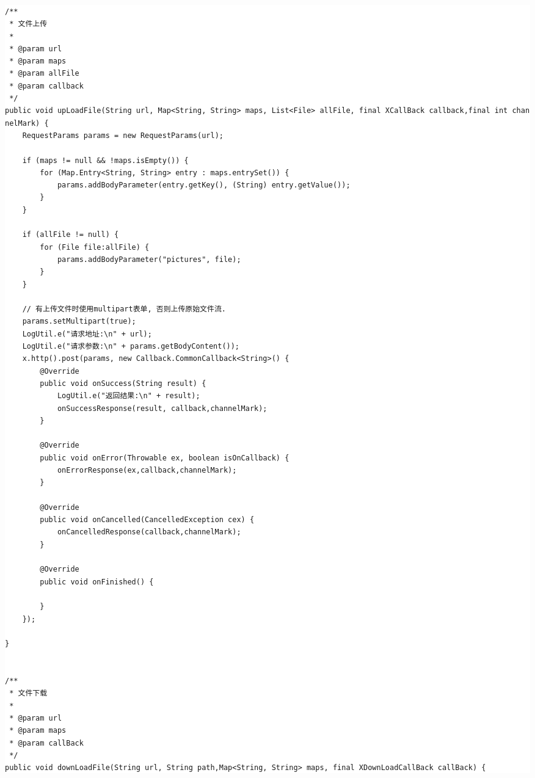     /**
     * 文件上传
     *
     * @param url
     * @param maps
     * @param allFile
     * @param callback
     */
    public void upLoadFile(String url, Map<String, String> maps, List<File> allFile, final XCallBack callback,final int channelMark) {
        RequestParams params = new RequestParams(url);

        if (maps != null && !maps.isEmpty()) {
            for (Map.Entry<String, String> entry : maps.entrySet()) {
                params.addBodyParameter(entry.getKey(), (String) entry.getValue());
            }
        }

        if (allFile != null) {
            for (File file:allFile) {
                params.addBodyParameter("pictures", file);
            }
        }

        // 有上传文件时使用multipart表单, 否则上传原始文件流.
        params.setMultipart(true);
        LogUtil.e("请求地址:\n" + url);
        LogUtil.e("请求参数:\n" + params.getBodyContent());
        x.http().post(params, new Callback.CommonCallback<String>() {
            @Override
            public void onSuccess(String result) {
                LogUtil.e("返回结果:\n" + result);
                onSuccessResponse(result, callback,channelMark);
            }

            @Override
            public void onError(Throwable ex, boolean isOnCallback) {
                onErrorResponse(ex,callback,channelMark);
            }

            @Override
            public void onCancelled(CancelledException cex) {
                onCancelledResponse(callback,channelMark);
            }

            @Override
            public void onFinished() {

            }
        });

    }


    /**
     * 文件下载
     *
     * @param url
     * @param maps
     * @param callBack
     */
    public void downLoadFile(String url, String path,Map<String, String> maps, final XDownLoadCallBack callBack) {
